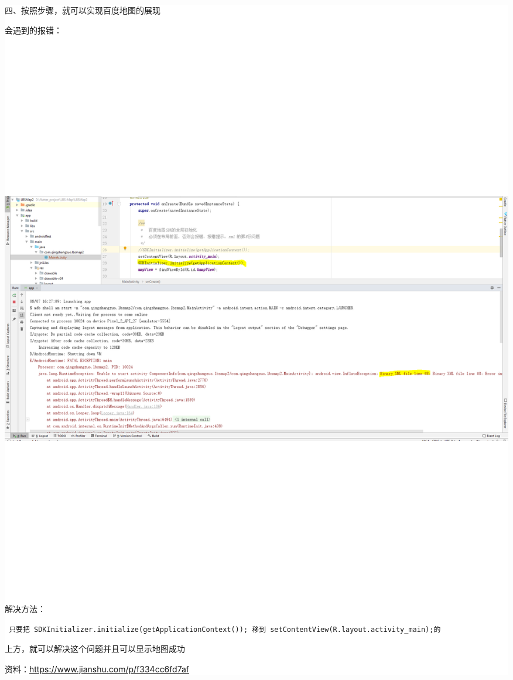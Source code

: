 

四、按照步骤，就可以实现百度地图的展现



会遇到的报错：

<img src="报错.PNG" width="1920" height="933" border="0" alt="">

解决方法：
     
     只要把 SDKInitializer.initialize(getApplicationContext()); 移到 setContentView(R.layout.activity_main);的
   上方，就可以解决这个问题并且可以显示地图成功





 资料：https://www.jianshu.com/p/f334cc6fd7af

